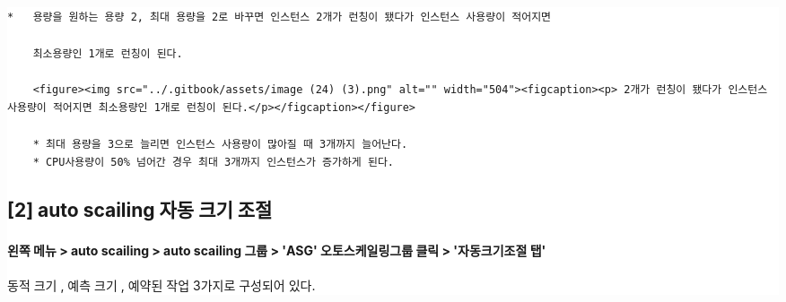     *   용량을 원하는 용량 2, 최대 용량을 2로 바꾸면 인스턴스 2개가 런칭이 됐다가 인스턴스 사용량이 적어지면

        최소용량인 1개로 런칭이 된다.

        <figure><img src="../.gitbook/assets/image (24) (3).png" alt="" width="504"><figcaption><p> 2개가 런칭이 됐다가 인스턴스 사용량이 적어지면 최소용량인 1개로 런칭이 된다.</p></figcaption></figure>

        * 최대 용량을 3으로 늘리면 인스턴스 사용량이 많아질 때 3개까지 늘어난다.
        * CPU사용량이 50% 넘어간 경우 최대 3개까지 인스턴스가 증가하게 된다.

## \[2] auto scailing 자동 크기 조절

#### 왼쪽 메뉴 > auto scailing > auto scailing 그룹 > 'ASG' 오토스케일링그룹 클릭 > '자동크기조절 탭'

동적 크기 , 예측 크기 , 예약된 작업 3가지로 구성되어 있다.

